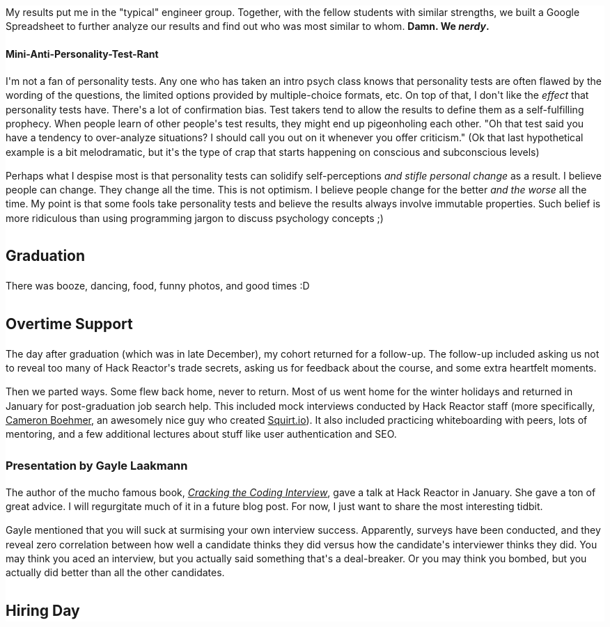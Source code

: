 My results put me in the "typical" engineer group. Together, with the fellow students with similar strengths, we built a Google Spreadsheet to further analyze our results and find out who was most similar to whom. **Damn. We *nerdy*.**

#### Mini-Anti-Personality-Test-Rant

I'm not a fan of personality tests. Any one who has taken an intro psych class knows that personality tests are often flawed by the wording of the questions, the limited options provided by multiple-choice formats, etc. On top of that, I don't like the *effect* that personality tests have. There's a lot of confirmation bias. Test takers tend to allow the results to define them as a self-fulfilling prophecy. When people learn of other people's test results, they might end up pigeonholing each other. "Oh that test said you have a tendency to over-analyze situations? I should call you out on it whenever you offer criticism." (Ok that last hypothetical example is a bit melodramatic, but it's the type of crap that starts happening on conscious and subconscious levels)

Perhaps what I despise most is that personality tests can solidify self-perceptions *and stifle personal change* as a result. I believe people can change. They change all the time. This is not optimism. I believe people change for the better *and the worse* all the time. My point is that some fools take personality tests and believe the results always involve immutable properties. Such belief is more ridiculous than using programming jargon to discuss psychology concepts ;)

## Graduation

There was booze, dancing, food, funny photos, and good times :D

## Overtime Support

The day after graduation (which was in late December), my cohort returned for a follow-up. The follow-up included asking us not to reveal too many of Hack Reactor's trade secrets, asking us for feedback about the course, and some extra heartfelt moments.

Then we parted ways. Some flew back home, never to return. Most of us went home for the winter holidays and returned in January for post-graduation job search help. This included mock interviews conducted by Hack Reactor staff (more specifically, [Cameron Boehmer](http://www.linkedin.com/in/cameronboehmer), an awesomely nice guy who created [Squirt.io](http://www.businessinsider.com/how-to-start-reading-at-nearly-1000-words-per-minute-today-2014-3)). It also included practicing whiteboarding with peers, lots of mentoring, and a few additional lectures about stuff like user authentication and SEO.

### Presentation by Gayle Laakmann

The author of the mucho famous book, *[Cracking the Coding Interview](http://www.crackingthecodinginterview.com/)*, gave a talk at Hack Reactor in January. She gave a ton of great advice. I will regurgitate much of it in a future blog post. For now, I just want to share the most interesting tidbit.

Gayle mentioned that you will suck at surmising your own interview success. Apparently, surveys have been conducted, and they reveal zero correlation between how well a candidate thinks they did versus how the candidate's interviewer thinks they did. You may think you aced an interview, but you actually said something that's a deal-breaker. Or you may think you bombed, but you actually did better than all the other candidates.

## Hiring Day
